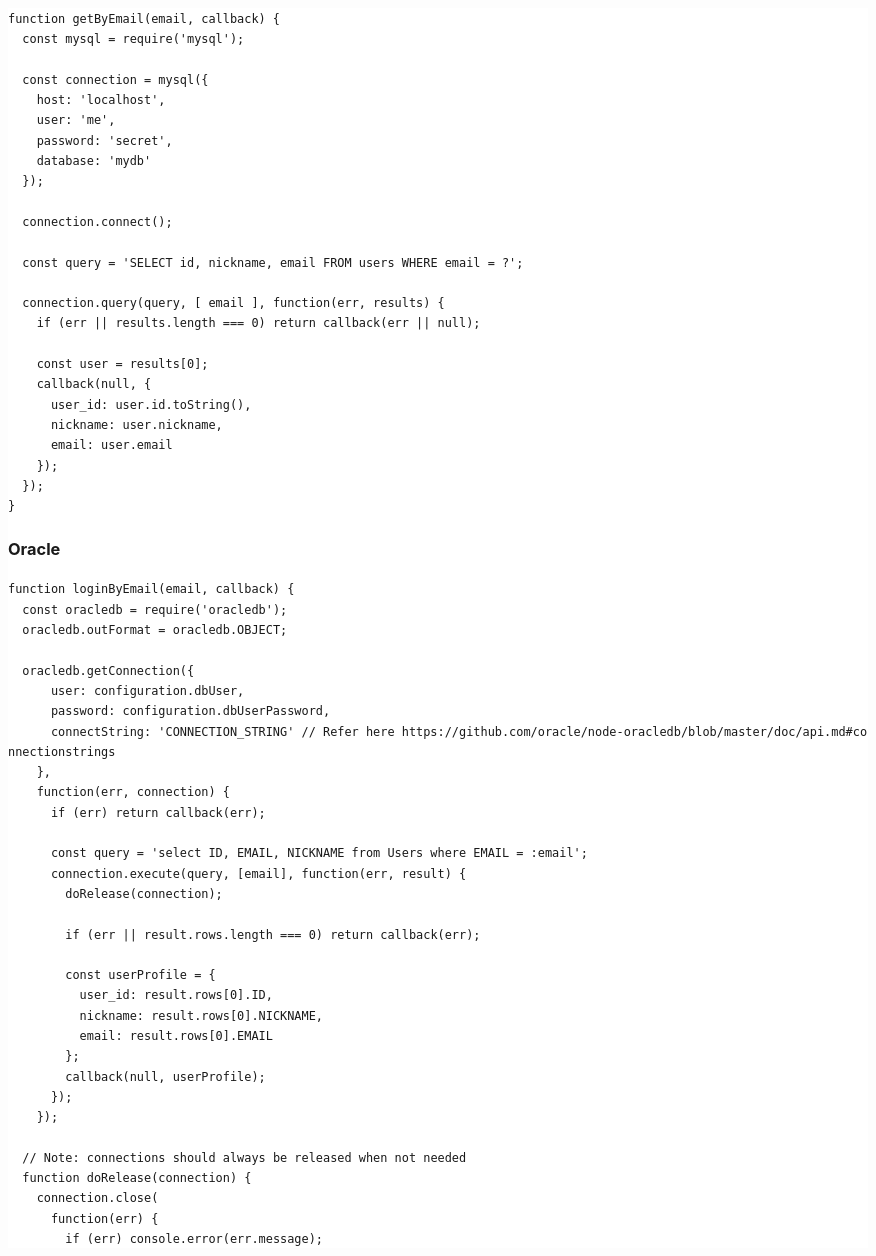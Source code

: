 ```
function getByEmail(email, callback) {
  const mysql = require('mysql');

  const connection = mysql({
    host: 'localhost',
    user: 'me',
    password: 'secret',
    database: 'mydb'
  });

  connection.connect();

  const query = 'SELECT id, nickname, email FROM users WHERE email = ?';

  connection.query(query, [ email ], function(err, results) {
    if (err || results.length === 0) return callback(err || null);

    const user = results[0];
    callback(null, {
      user_id: user.id.toString(),
      nickname: user.nickname,
      email: user.email
    });
  });
}
```

### Oracle

```
function loginByEmail(email, callback) {
  const oracledb = require('oracledb');
  oracledb.outFormat = oracledb.OBJECT;

  oracledb.getConnection({
      user: configuration.dbUser,
      password: configuration.dbUserPassword,
      connectString: 'CONNECTION_STRING' // Refer here https://github.com/oracle/node-oracledb/blob/master/doc/api.md#connectionstrings
    },
    function(err, connection) {
      if (err) return callback(err);

      const query = 'select ID, EMAIL, NICKNAME from Users where EMAIL = :email';
      connection.execute(query, [email], function(err, result) {
        doRelease(connection);

        if (err || result.rows.length === 0) return callback(err);

        const userProfile = {
          user_id: result.rows[0].ID,
          nickname: result.rows[0].NICKNAME,
          email: result.rows[0].EMAIL
        };
        callback(null, userProfile);
      });
    });

  // Note: connections should always be released when not needed
  function doRelease(connection) {
    connection.close(
      function(err) {
        if (err) console.error(err.message);
```